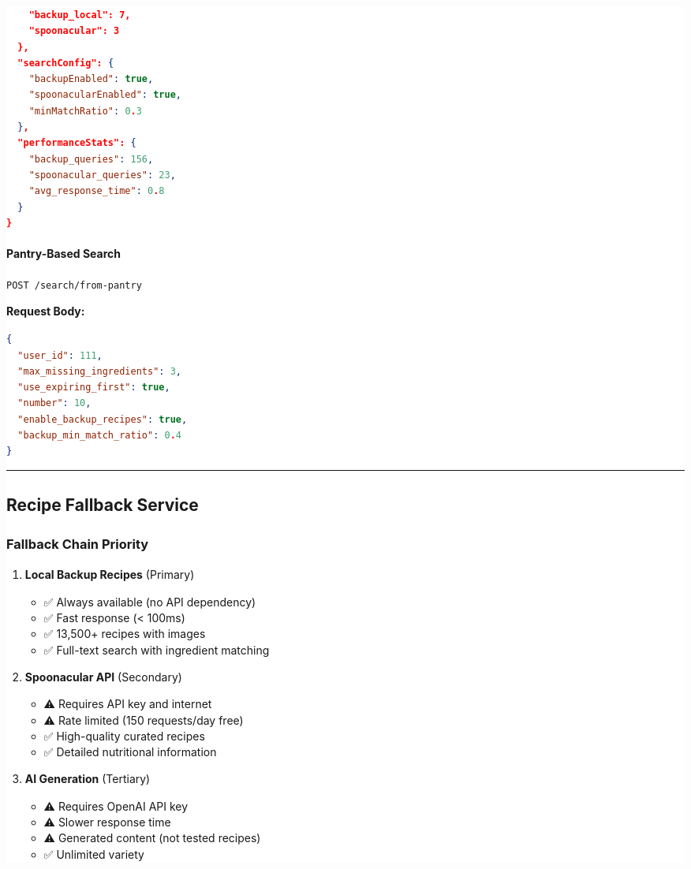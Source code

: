 ```json
    "backup_local": 7,
    "spoonacular": 3
  },
  "searchConfig": {
    "backupEnabled": true,
    "spoonacularEnabled": true,
    "minMatchRatio": 0.3
  },
  "performanceStats": {
    "backup_queries": 156,
    "spoonacular_queries": 23,
    "avg_response_time": 0.8
  }
}
```

#### Pantry-Based Search
```bash
POST /search/from-pantry
```

**Request Body:**
```json
{
  "user_id": 111,
  "max_missing_ingredients": 3,
  "use_expiring_first": true,
  "number": 10,
  "enable_backup_recipes": true,
  "backup_min_match_ratio": 0.4
}
```

---

## Recipe Fallback Service

### Fallback Chain Priority

1. **Local Backup Recipes** (Primary)
   - ✅ Always available (no API dependency)
   - ✅ Fast response (< 100ms)
   - ✅ 13,500+ recipes with images
   - ✅ Full-text search with ingredient matching

2. **Spoonacular API** (Secondary)
   - ⚠️ Requires API key and internet
   - ⚠️ Rate limited (150 requests/day free)
   - ✅ High-quality curated recipes
   - ✅ Detailed nutritional information

3. **AI Generation** (Tertiary)
   - ⚠️ Requires OpenAI API key
   - ⚠️ Slower response time
   - ⚠️ Generated content (not tested recipes)
   - ✅ Unlimited variety
